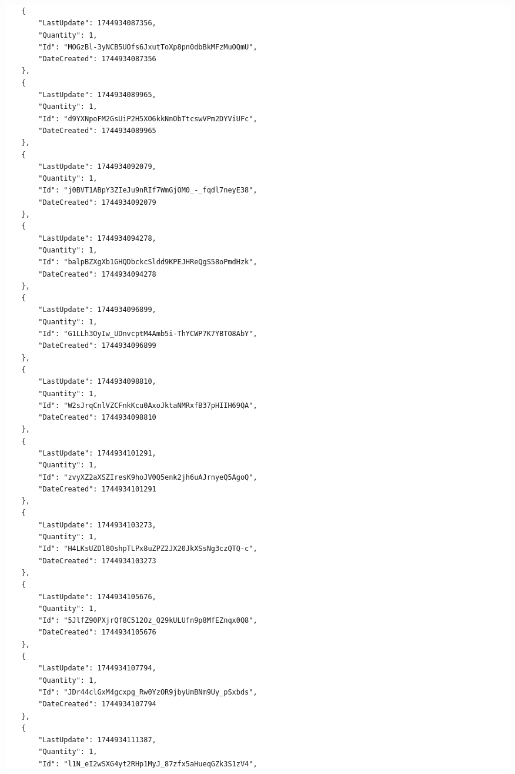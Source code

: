         {
            "LastUpdate": 1744934087356,
            "Quantity": 1,
            "Id": "MOGzBl-3yNCB5UOfs6JxutToXp8pn0dbBkMFzMuOQmU",
            "DateCreated": 1744934087356
        },
        {
            "LastUpdate": 1744934089965,
            "Quantity": 1,
            "Id": "d9YXNpoFM2GsUiP2H5XO6kkNnObTtcswVPm2DYViUFc",
            "DateCreated": 1744934089965
        },
        {
            "LastUpdate": 1744934092079,
            "Quantity": 1,
            "Id": "j0BVT1ABpY3ZIeJu9nRIf7WmGjOM0_-_fqdl7neyE38",
            "DateCreated": 1744934092079
        },
        {
            "LastUpdate": 1744934094278,
            "Quantity": 1,
            "Id": "balpBZXgXb1GHQDbckcSldd9KPEJHReQgS58oPmdHzk",
            "DateCreated": 1744934094278
        },
        {
            "LastUpdate": 1744934096899,
            "Quantity": 1,
            "Id": "G1LLh3OyIw_UDnvcptM4Amb5i-ThYCWP7K7YBTO8AbY",
            "DateCreated": 1744934096899
        },
        {
            "LastUpdate": 1744934098810,
            "Quantity": 1,
            "Id": "W2sJrqCnlVZCFnkKcu0AxoJktaNMRxfB37pHIIH69QA",
            "DateCreated": 1744934098810
        },
        {
            "LastUpdate": 1744934101291,
            "Quantity": 1,
            "Id": "zvyXZ2aXSZIresK9hoJV0Q5enk2jh6uAJrnyeQ5AgoQ",
            "DateCreated": 1744934101291
        },
        {
            "LastUpdate": 1744934103273,
            "Quantity": 1,
            "Id": "H4LKsUZDl80shpTLPx8uZPZ2JX20JkXSsNg3czQTQ-c",
            "DateCreated": 1744934103273
        },
        {
            "LastUpdate": 1744934105676,
            "Quantity": 1,
            "Id": "5JlfZ90PXjrQf8C512Oz_Q29kULUfn9p8MfEZnqx0Q8",
            "DateCreated": 1744934105676
        },
        {
            "LastUpdate": 1744934107794,
            "Quantity": 1,
            "Id": "JDr44clGxM4gcxpg_Rw0YzOR9jbyUmBNm9Uy_pSxbds",
            "DateCreated": 1744934107794
        },
        {
            "LastUpdate": 1744934111387,
            "Quantity": 1,
            "Id": "l1N_eI2wSXG4yt2RHp1MyJ_87zfx5aHueqGZk3S1zV4",